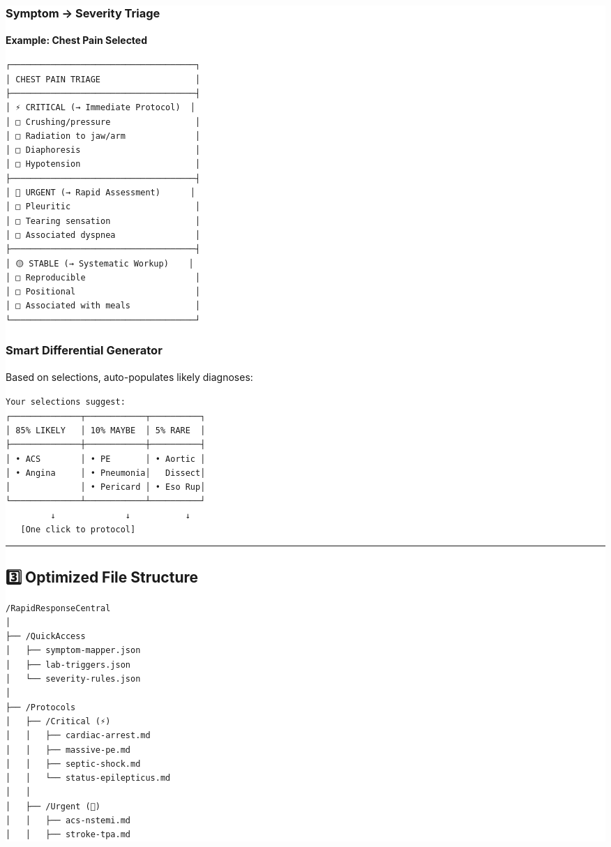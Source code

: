 ### Symptom → Severity Triage

**Example: Chest Pain Selected**

```
┌─────────────────────────────────────┐
│ CHEST PAIN TRIAGE                   │
├─────────────────────────────────────┤
│ ⚡ CRITICAL (→ Immediate Protocol)  │
│ □ Crushing/pressure                 │
│ □ Radiation to jaw/arm              │
│ □ Diaphoresis                       │
│ □ Hypotension                       │
├─────────────────────────────────────┤
│ 🔴 URGENT (→ Rapid Assessment)      │
│ □ Pleuritic                         │
│ □ Tearing sensation                 │
│ □ Associated dyspnea                │
├─────────────────────────────────────┤
│ 🟡 STABLE (→ Systematic Workup)    │
│ □ Reproducible                      │
│ □ Positional                        │
│ □ Associated with meals             │
└─────────────────────────────────────┘
```

### Smart Differential Generator

Based on selections, auto-populates likely diagnoses:

```
Your selections suggest:
┌──────────────┬────────────┬──────────┐
│ 85% LIKELY   │ 10% MAYBE  │ 5% RARE  │
├──────────────┼────────────┼──────────┤
│ • ACS        │ • PE       │ • Aortic │
│ • Angina     │ • Pneumonia│   Dissect│
│              │ • Pericard │ • Eso Rup│
└──────────────┴────────────┴──────────┘
         ↓              ↓           ↓
   [One click to protocol]
```

---

## 3️⃣ Optimized File Structure

```
/RapidResponseCentral
│
├── /QuickAccess
│   ├── symptom-mapper.json
│   ├── lab-triggers.json
│   └── severity-rules.json
│
├── /Protocols
│   ├── /Critical (⚡)
│   │   ├── cardiac-arrest.md
│   │   ├── massive-pe.md
│   │   ├── septic-shock.md
│   │   └── status-epilepticus.md
│   │
│   ├── /Urgent (🔴)
│   │   ├── acs-nstemi.md
│   │   ├── stroke-tpa.md
```